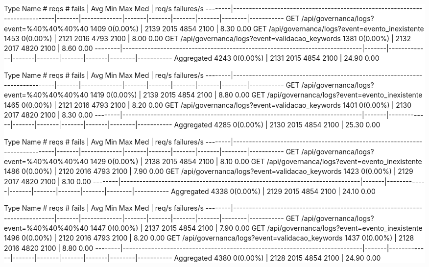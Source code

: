 Type     Name                                                                          # reqs      # fails |    Avg     Min     Max    Med |   req/s  failures/s
--------|----------------------------------------------------------------------------|-------|-------------|-------|-------|-------|-------|--------|-----------
GET      /api/governanca/logs?event=%40%40%40%40                                         1409     0(0.00%) |   2139    2015    4854   2100 |    8.30        0.00
GET      /api/governanca/logs?event=evento_inexistente                                   1453     0(0.00%) |   2121    2016    4793   2100 |    8.00        0.00
GET      /api/governanca/logs?event=validacao_keywords                                   1381     0(0.00%) |   2132    2017    4820   2100 |    8.60        0.00
--------|----------------------------------------------------------------------------|-------|-------------|-------|-------|-------|-------|--------|-----------
         Aggregated                                                                      4243     0(0.00%) |   2131    2015    4854   2100 |   24.90        0.00

Type     Name                                                                          # reqs      # fails |    Avg     Min     Max    Med |   req/s  failures/s
--------|----------------------------------------------------------------------------|-------|-------------|-------|-------|-------|-------|--------|-----------
GET      /api/governanca/logs?event=%40%40%40%40                                         1419     0(0.00%) |   2139    2015    4854   2100 |    8.80        0.00
GET      /api/governanca/logs?event=evento_inexistente                                   1465     0(0.00%) |   2121    2016    4793   2100 |    8.20        0.00
GET      /api/governanca/logs?event=validacao_keywords                                   1401     0(0.00%) |   2130    2017    4820   2100 |    8.30        0.00
--------|----------------------------------------------------------------------------|-------|-------------|-------|-------|-------|-------|--------|-----------
         Aggregated                                                                      4285     0(0.00%) |   2130    2015    4854   2100 |   25.30        0.00

Type     Name                                                                          # reqs      # fails |    Avg     Min     Max    Med |   req/s  failures/s
--------|----------------------------------------------------------------------------|-------|-------------|-------|-------|-------|-------|--------|-----------
GET      /api/governanca/logs?event=%40%40%40%40                                         1429     0(0.00%) |   2138    2015    4854   2100 |    8.10        0.00
GET      /api/governanca/logs?event=evento_inexistente                                   1486     0(0.00%) |   2120    2016    4793   2100 |    7.90        0.00
GET      /api/governanca/logs?event=validacao_keywords                                   1423     0(0.00%) |   2129    2017    4820   2100 |    8.10        0.00
--------|----------------------------------------------------------------------------|-------|-------------|-------|-------|-------|-------|--------|-----------
         Aggregated                                                                      4338     0(0.00%) |   2129    2015    4854   2100 |   24.10        0.00

Type     Name                                                                          # reqs      # fails |    Avg     Min     Max    Med |   req/s  failures/s
--------|----------------------------------------------------------------------------|-------|-------------|-------|-------|-------|-------|--------|-----------
GET      /api/governanca/logs?event=%40%40%40%40                                         1447     0(0.00%) |   2137    2015    4854   2100 |    7.90        0.00
GET      /api/governanca/logs?event=evento_inexistente                                   1496     0(0.00%) |   2120    2016    4793   2100 |    8.20        0.00
GET      /api/governanca/logs?event=validacao_keywords                                   1437     0(0.00%) |   2128    2016    4820   2100 |    8.80        0.00
--------|----------------------------------------------------------------------------|-------|-------------|-------|-------|-------|-------|--------|-----------
         Aggregated                                                                      4380     0(0.00%) |   2128    2015    4854   2100 |   24.90        0.00
